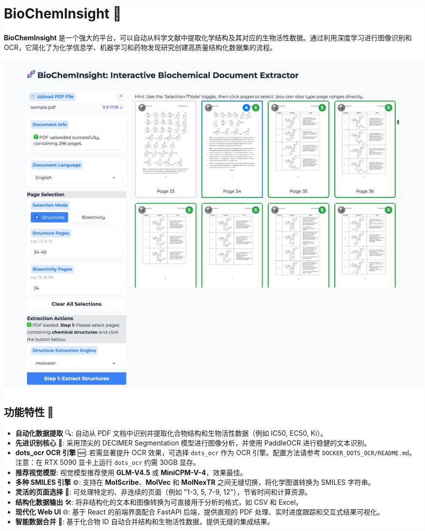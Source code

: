 # BioChemInsight 🧪

**BioChemInsight** 是一个强大的平台，可以自动从科学文献中提取化学结构及其对应的生物活性数据。通过利用深度学习进行图像识别和OCR，它简化了为化学信息学、机器学习和药物发现研究创建高质量结构化数据集的流程。

![logo](images/BioChemInsight.jpeg)

## 功能特性 🎉

  * **自动化数据提取** 🔍: 自动从 PDF 文档中识别并提取化合物结构和生物活性数据（例如 IC50, EC50, Ki）。
  * **先进识别核心** 🧠: 采用顶尖的 DECIMER Segmentation 模型进行图像分析，并使用 PaddleOCR 进行稳健的文本识别。
  * **dots_ocr OCR 引擎** 🆕: 若需显著提升 OCR 效果，可选择 `dots_ocr` 作为 OCR 引擎。配置方法请参考 `DOCKER_DOTS_OCR/README.md`。注意：在 RTX 5090 显卡上运行 `dots_ocr` 约需 30GB 显存。
  * **推荐视觉模型**: 视觉模型推荐使用 **GLM-V4.5** 或 **MiniCPM-V-4**，效果最佳。
  * **多种 SMILES 引擎** ⚙️: 支持在 **MolScribe**、**MolVec** 和 **MolNexTR** 之间无缝切换，将化学图谱转换为 SMILES 字符串。
  * **灵活的页面选择** 📄: 可处理特定的、非连续的页面（例如 "1-3, 5, 7-9, 12"），节省时间和计算资源。
  * **结构化数据输出** 🛠️: 将非结构化的文本和图像转换为可直接用于分析的格式，如 CSV 和 Excel。
  * **现代化 Web UI** 🌐: 基于 React 的前端界面配合 FastAPI 后端，提供直观的 PDF 处理、实时进度跟踪和交互式结果可视化。
  * **智能数据合并** 🔗: 基于化合物 ID 自动合并结构和生物活性数据，提供无缝的集成结果。
